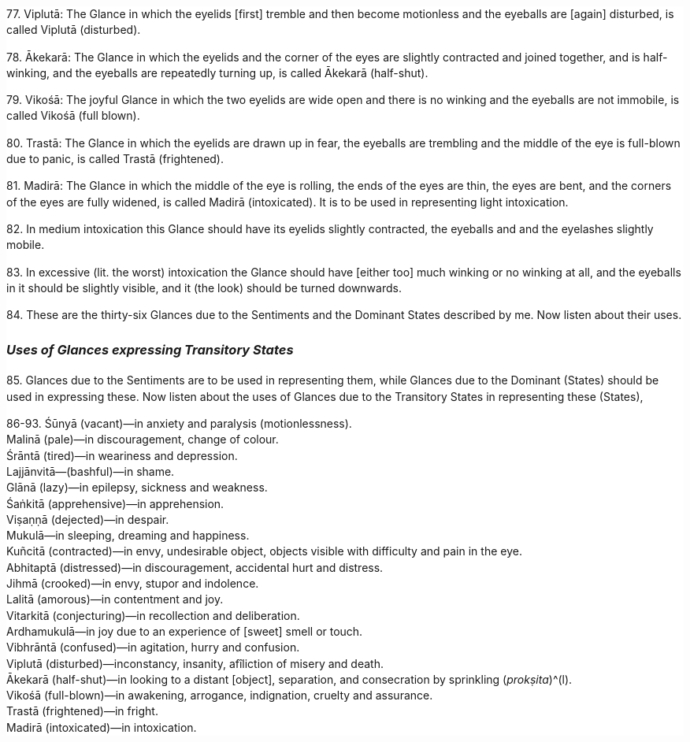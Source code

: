 77\. Viplutā: The Glance in which the eyelids [first] tremble and then become motionless and the eyeballs are [again] disturbed, is called Viplutā (disturbed).

78\. Ākekarā: The Glance in which the eyelids and the corner of the eyes are slightly contracted and joined together, and is half-winking, and the eyeballs are repeatedly turning up, is called Ākekarā (half-shut).

79\. Vikośā: The joyful Glance in which the two eyelids are wide open and there is no winking and the eyeballs are not immobile, is called Vikośā (full blown).

80\. Trastā: The Glance in which the eyelids are drawn up in fear, the eyeballs are trembling and the middle of the eye is full-blown due to panic, is called Trastā (frightened).

81\. Madirā: The Glance in which the middle of the eye is rolling, the ends of the eyes are thin, the eyes are bent, and the corners of the eyes are fully widened, is called Madirā (intoxicated). It is to be used in representing light intoxication.

82\. In medium intoxication this Glance should have its eyelids slightly contracted, the eyeballs and and the eyelashes slightly mobile.

83\. In excessive (lit. the worst) intoxication the Glance should have [either too] much winking or no winking at all, and the eyeballs in it should be slightly visible, and it (the look) should be turned downwards.

84\. These are the thirty-six Glances due to the Sentiments and the Dominant States described by me. Now listen about their uses.

### *Uses of Glances expressing Transitory States*

85\. Glances due to the Sentiments are to be used in representing them, while Glances due to the Dominant (States) should be used in expressing these. Now listen about the uses of Glances due to the Transitory States in representing these (States),

86-93. Śūnyā (vacant)—in anxiety and paralysis (motionlessness).  
Malinā (pale)—in discouragement, change of colour.  
Śrāntā (tired)—in weariness and depression.  
Lajjānvitā—(bashful)—in shame.  
Glānā (lazy)—in epilepsy, sickness and weakness.  
Śaṅkitā (apprehensive)—in apprehension.  
Viṣaṇṇā (dejected)—in despair.  
Mukulā—in sleeping, dreaming and happiness.  
Kuñcitā (contracted)—in envy, undesirable object, objects visible with difficulty and pain in the eye.  
Abhitaptā (distressed)—in discouragement, accidental hurt and distress.  
Jihmā (crooked)—in envy, stupor and indolence.  
Lalitā (amorous)—in contentment and joy.  
Vitarkitā (conjecturing)—in recollection and deliberation.  
Ardhamukulā—in joy due to an experience of [sweet] smell or touch.  
Vibhrāntā (confused)—in agitation, hurry and confusion.  
Viplutā (disturbed)—inconstancy, insanity, afîliction of misery and death.  
Ākekarā (half-shut)—in looking to a distant [object], separation, and consecration by sprinkling (*prokṣita*)^(l).  
Vikośā (full-blown)—in awakening, arrogance, indignation, cruelty and assurance.  
Trastā (frightened)—in fright.  
Madirā (intoxicated)—in intoxication.


[^2]:  See VI.
[^1]:  See VIII.
[^3]:  This portion till the beginning of 6 is originally in prose.
[^6]:  See 13 below.
[^5]:  See 13 below.
[^4]:  See 15 below.
[^7]:  More properly ‘gestures and postures.’
[^8]:  VII. 92.
[^12]:  See IV. 170 ff.
[^11]:  See IV. 170 ff.
[^10]:  See IV. 299 ff.
[^9]:  From Śārṅgadeva’s definition (SR. VII. 37-38) we learn that the śākhā means the flourish of the gesticulating hand (kara-vartanā) preceding one’s speech, whereas the aṅkura means such a flourish following it.
[^13]:  The AD. has nine gestures of the head. See ed. M. Ghosh, 49-65, and A.K. Coomaraswamy, MG. pp. 36-38.
[^14]:  G. names the head movement as ādhūta.
[^20]:  See ibid 20.
[^19]:  See ibid 19.
[^18]:  See ibid 18.
[^17]:  See ibid 21.
[^16]:  See ibid 22.
[^15]:  SeeXXIV. 15.
[^21]:  The AD. has only eight glances, see ed. M. Ghosh, 66-78, and A. K. Coomaraswamy, MG. p. 40. But curiously enough the names of the eight glances in the AD. even if referred by Coomaraswamy’s text to the Bharataśāstra, does not occur in the NŚ. which has no less than thirty-six glances. Besides the eight glances Coomaraswamy’s text records (loc. cit.) forty-four glances which include those mentioned in the NŚ.
[^22]:  See note 1 to 38 above.
[^23]:  See 11 and 15 above.